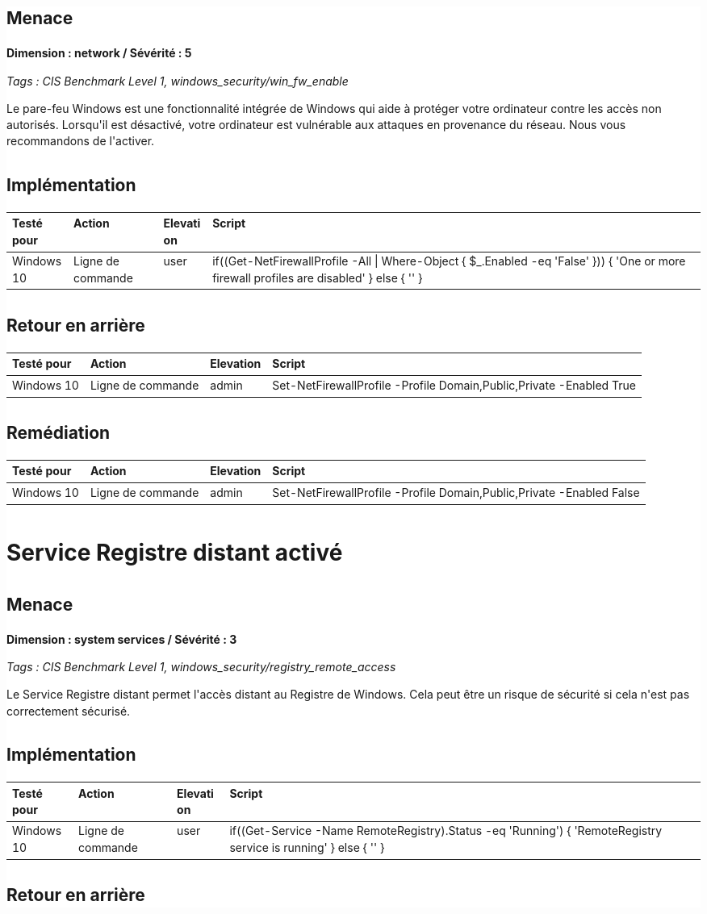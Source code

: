 ## Menace


**Dimension : network / Sévérité : 5**

*Tags : CIS Benchmark Level 1, windows_security/win_fw_enable*

Le pare-feu Windows est une fonctionnalité intégrée de Windows qui aide à protéger votre ordinateur contre les accès non autorisés. Lorsqu'il est désactivé, votre ordinateur est vulnérable aux attaques en provenance du réseau. Nous vous recommandons de l'activer.
## Implémentation
  

|Testé pour|Action|Elevation|Script|
| :--- | :--- | :--- | :--- |
|Windows 10|Ligne de commande|user|if((Get-NetFirewallProfile -All \| Where-Object { $_.Enabled -eq 'False' })) { 'One or more firewall profiles are disabled' } else { '' }|

## Retour en arrière
  

|Testé pour|Action|Elevation|Script|
| :--- | :--- | :--- | :--- |
|Windows 10|Ligne de commande|admin|Set-NetFirewallProfile -Profile Domain,Public,Private -Enabled True|

## Remédiation
  

|Testé pour|Action|Elevation|Script|
| :--- | :--- | :--- | :--- |
|Windows 10|Ligne de commande|admin|Set-NetFirewallProfile -Profile Domain,Public,Private -Enabled False|

# Service Registre distant activé

## Menace


**Dimension : system services / Sévérité : 3**

*Tags : CIS Benchmark Level 1, windows_security/registry_remote_access*

Le Service Registre distant permet l'accès distant au Registre de Windows. Cela peut être un risque de sécurité si cela n'est pas correctement sécurisé.
## Implémentation
  

|Testé pour|Action|Elevation|Script|
| :--- | :--- | :--- | :--- |
|Windows 10|Ligne de commande|user|if((Get-Service -Name RemoteRegistry).Status -eq 'Running') { 'RemoteRegistry service is running' } else { '' }|

## Retour en arrière
  